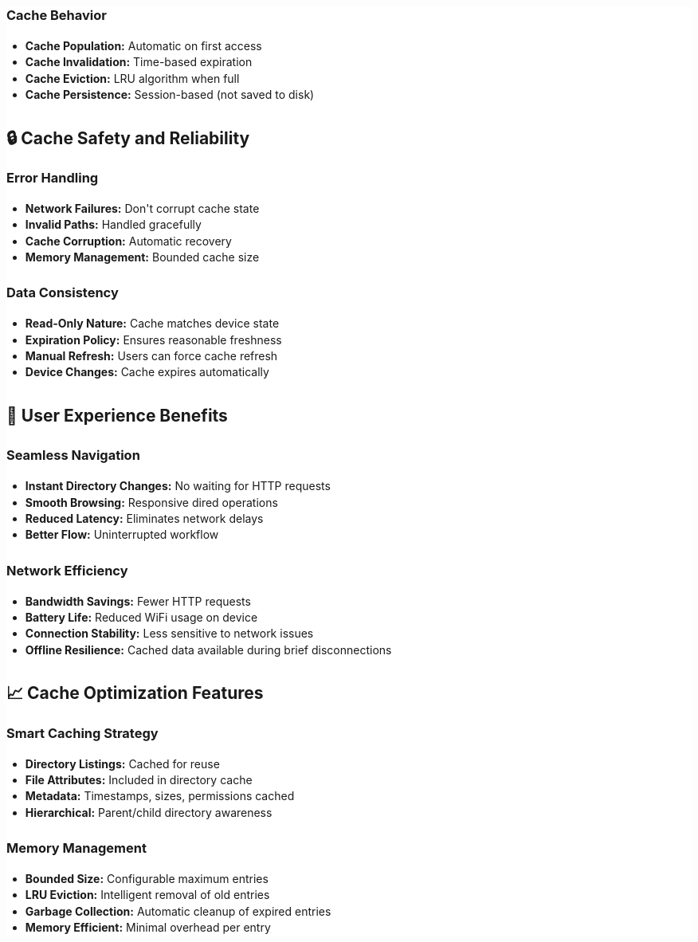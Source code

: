 ### **Cache Behavior**
- **Cache Population:** Automatic on first access
- **Cache Invalidation:** Time-based expiration
- **Cache Eviction:** LRU algorithm when full
- **Cache Persistence:** Session-based (not saved to disk)

## 🔒 Cache Safety and Reliability

### **Error Handling**
- **Network Failures:** Don't corrupt cache state
- **Invalid Paths:** Handled gracefully
- **Cache Corruption:** Automatic recovery
- **Memory Management:** Bounded cache size

### **Data Consistency**
- **Read-Only Nature:** Cache matches device state
- **Expiration Policy:** Ensures reasonable freshness
- **Manual Refresh:** Users can force cache refresh
- **Device Changes:** Cache expires automatically

## 🎯 User Experience Benefits

### **Seamless Navigation**
- **Instant Directory Changes:** No waiting for HTTP requests
- **Smooth Browsing:** Responsive dired operations
- **Reduced Latency:** Eliminates network delays
- **Better Flow:** Uninterrupted workflow

### **Network Efficiency**
- **Bandwidth Savings:** Fewer HTTP requests
- **Battery Life:** Reduced WiFi usage on device
- **Connection Stability:** Less sensitive to network issues
- **Offline Resilience:** Cached data available during brief disconnections

## 📈 Cache Optimization Features

### **Smart Caching Strategy**
- **Directory Listings:** Cached for reuse
- **File Attributes:** Included in directory cache
- **Metadata:** Timestamps, sizes, permissions cached
- **Hierarchical:** Parent/child directory awareness

### **Memory Management**
- **Bounded Size:** Configurable maximum entries
- **LRU Eviction:** Intelligent removal of old entries
- **Garbage Collection:** Automatic cleanup of expired entries
- **Memory Efficient:** Minimal overhead per entry
